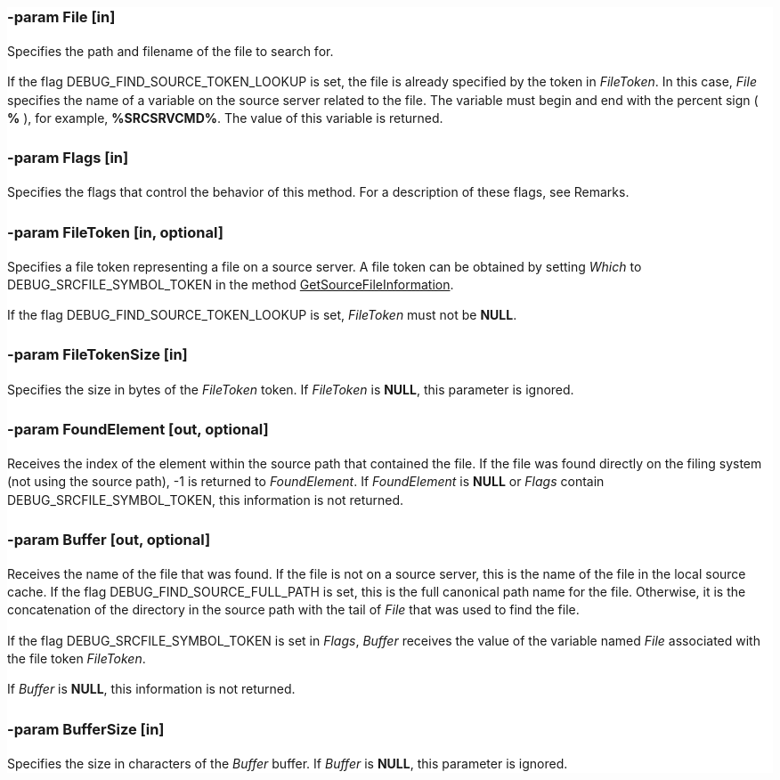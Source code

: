 
### -param File [in]

Specifies the path and filename of the file to search for.

If the flag DEBUG_FIND_SOURCE_TOKEN_LOOKUP is set, the file is already specified by the token in <i>FileToken</i>.  In this case, <i>File</i> specifies the name of a variable on the source server related to the file.  The variable must begin and end with the percent sign ( <b>%</b> ), for example, <b>%SRCSRVCMD%</b>.  The value of this variable is returned.


### -param Flags [in]

Specifies the flags that control the behavior of this method.  For a description of these flags, see Remarks.


### -param FileToken [in, optional]

Specifies a file token representing a file on a source server.  A file token can be obtained by setting <i>Which</i> to DEBUG_SRCFILE_SYMBOL_TOKEN in the method <a href="https://msdn.microsoft.com/library/windows/hardware/ff548321">GetSourceFileInformation</a>.

If the flag DEBUG_FIND_SOURCE_TOKEN_LOOKUP is set, <i>FileToken</i> must not be <b>NULL</b>.


### -param FileTokenSize [in]

Specifies the size in bytes of the <i>FileToken</i> token. If <i>FileToken</i> is <b>NULL</b>, this parameter is ignored.


### -param FoundElement [out, optional]

Receives the index of the element within the source path that contained the file.  If the file was found directly on the filing system (not using the source path), -1 is returned to <i>FoundElement</i>. If <i>FoundElement</i> is <b>NULL</b> or <i>Flags</i> contain DEBUG_SRCFILE_SYMBOL_TOKEN, this information is not returned.


### -param Buffer [out, optional]

Receives the name of the file that was found.  If the file is not on a source server, this is the name of the file in the local source cache.  If the flag DEBUG_FIND_SOURCE_FULL_PATH is set, this is the full canonical path name for the file.  Otherwise, it is the concatenation of the directory in the source path with the tail of <i>File</i> that was used to find the file.

If the flag DEBUG_SRCFILE_SYMBOL_TOKEN is set in <i>Flags</i>, <i>Buffer</i> receives the value of the variable named <i>File</i> associated with the file token <i>FileToken</i>.

If <i>Buffer</i> is <b>NULL</b>, this information is not returned.


### -param BufferSize [in]

Specifies the size in characters of the <i>Buffer</i> buffer. If <i>Buffer</i> is <b>NULL</b>, this parameter is ignored.
